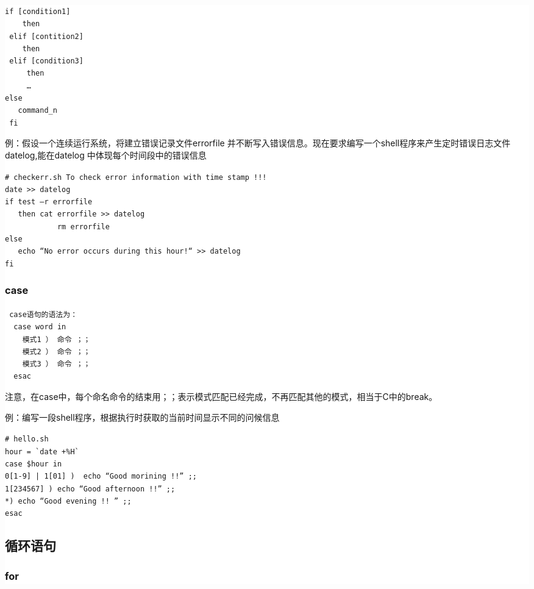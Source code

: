 ```
if [condition1]
    then
 elif [contition2]
    then
 elif [condition3]
     then
     …
else
   command_n
 fi

```

例：假设一个连续运行系统，将建立错误记录文件errorfile 并不断写入错误信息。现在要求编写一个shell程序来产生定时错误日志文件datelog,能在datelog 中体现每个时间段中的错误信息

```
# checkerr.sh To check error information with time stamp !!!
date >> datelog
if test –r errorfile
   then cat errorfile >> datelog
            rm errorfile
else
   echo “No error occurs during this hour!“ >> datelog
fi

```

### case
```
 case语句的语法为：
  case word in
    模式1 ） 命令 ；；
    模式2 ） 命令 ；；
    模式3 ） 命令 ；；
  esac
```

注意，在case中，每个命名命令的结束用；；表示模式匹配已经完成，不再匹配其他的模式，相当于C中的break。

例：编写一段shell程序，根据执行时获取的当前时间显示不同的问候信息

```
# hello.sh
hour = `date +%H`
case $hour in
0[1-9] | 1[01] )  echo “Good morining !!” ;;
1[234567] ) echo “Good afternoon !!” ;;
*) echo “Good evening !! ” ;;
esac

```


## 循环语句
### for
